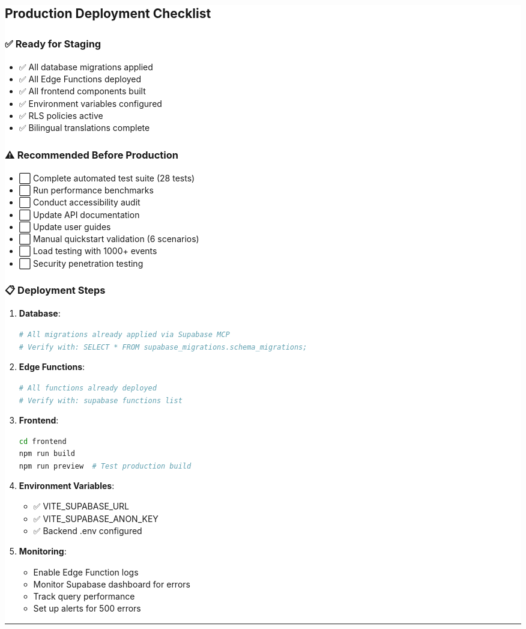 ## Production Deployment Checklist

### ✅ Ready for Staging

- ✅ All database migrations applied
- ✅ All Edge Functions deployed
- ✅ All frontend components built
- ✅ Environment variables configured
- ✅ RLS policies active
- ✅ Bilingual translations complete

### ⚠️ Recommended Before Production

- ⬜ Complete automated test suite (28 tests)
- ⬜ Run performance benchmarks
- ⬜ Conduct accessibility audit
- ⬜ Update API documentation
- ⬜ Update user guides
- ⬜ Manual quickstart validation (6 scenarios)
- ⬜ Load testing with 1000+ events
- ⬜ Security penetration testing

### 📋 Deployment Steps

1. **Database**:
   ```bash
   # All migrations already applied via Supabase MCP
   # Verify with: SELECT * FROM supabase_migrations.schema_migrations;
   ```

2. **Edge Functions**:
   ```bash
   # All functions already deployed
   # Verify with: supabase functions list
   ```

3. **Frontend**:
   ```bash
   cd frontend
   npm run build
   npm run preview  # Test production build
   ```

4. **Environment Variables**:
   - ✅ VITE_SUPABASE_URL
   - ✅ VITE_SUPABASE_ANON_KEY
   - ✅ Backend .env configured

5. **Monitoring**:
   - Enable Edge Function logs
   - Monitor Supabase dashboard for errors
   - Track query performance
   - Set up alerts for 500 errors

---